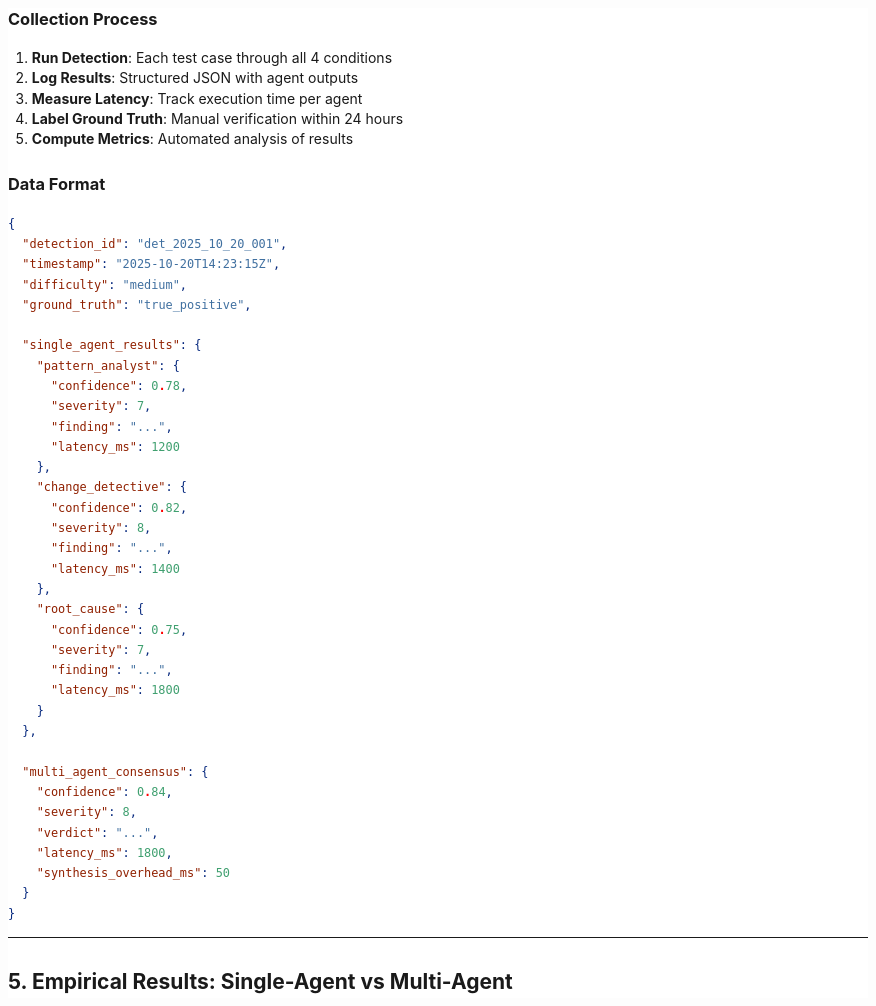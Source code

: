 ### Collection Process

1. **Run Detection**: Each test case through all 4 conditions
2. **Log Results**: Structured JSON with agent outputs
3. **Measure Latency**: Track execution time per agent
4. **Label Ground Truth**: Manual verification within 24 hours
5. **Compute Metrics**: Automated analysis of results

### Data Format

```json
{
  "detection_id": "det_2025_10_20_001",
  "timestamp": "2025-10-20T14:23:15Z",
  "difficulty": "medium",
  "ground_truth": "true_positive",

  "single_agent_results": {
    "pattern_analyst": {
      "confidence": 0.78,
      "severity": 7,
      "finding": "...",
      "latency_ms": 1200
    },
    "change_detective": {
      "confidence": 0.82,
      "severity": 8,
      "finding": "...",
      "latency_ms": 1400
    },
    "root_cause": {
      "confidence": 0.75,
      "severity": 7,
      "finding": "...",
      "latency_ms": 1800
    }
  },

  "multi_agent_consensus": {
    "confidence": 0.84,
    "severity": 8,
    "verdict": "...",
    "latency_ms": 1800,
    "synthesis_overhead_ms": 50
  }
}
```

---

## <a name="results"></a>5. Empirical Results: Single-Agent vs Multi-Agent
